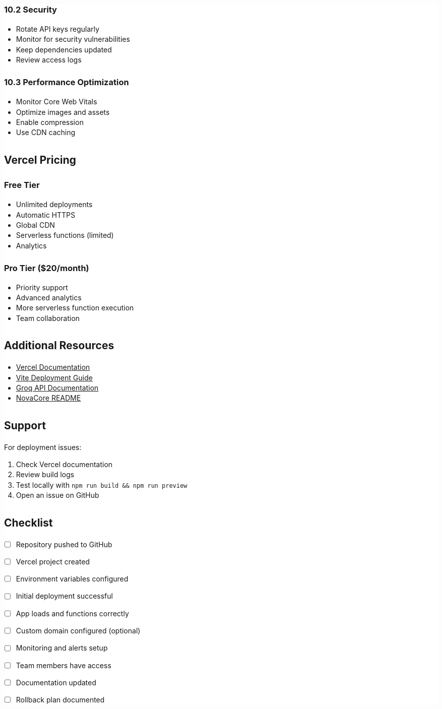 ### 10.2 Security

- Rotate API keys regularly
- Monitor for security vulnerabilities
- Keep dependencies updated
- Review access logs

### 10.3 Performance Optimization

- Monitor Core Web Vitals
- Optimize images and assets
- Enable compression
- Use CDN caching

## Vercel Pricing

### Free Tier
- Unlimited deployments
- Automatic HTTPS
- Global CDN
- Serverless functions (limited)
- Analytics

### Pro Tier ($20/month)
- Priority support
- Advanced analytics
- More serverless function execution
- Team collaboration

## Additional Resources

- [Vercel Documentation](https://vercel.com/docs)
- [Vite Deployment Guide](https://vitejs.dev/guide/static-deploy.html#vercel)
- [Groq API Documentation](https://console.groq.com/docs)
- [NovaCore README](../README.md)

## Support

For deployment issues:
1. Check Vercel documentation
2. Review build logs
3. Test locally with `npm run build && npm run preview`
4. Open an issue on GitHub

## Checklist

- [ ] Repository pushed to GitHub
- [ ] Vercel project created
- [ ] Environment variables configured
- [ ] Initial deployment successful
- [ ] App loads and functions correctly
- [ ] Custom domain configured (optional)
- [ ] Monitoring and alerts setup
- [ ] Team members have access
- [ ] Documentation updated
- [ ] Rollback plan documented


